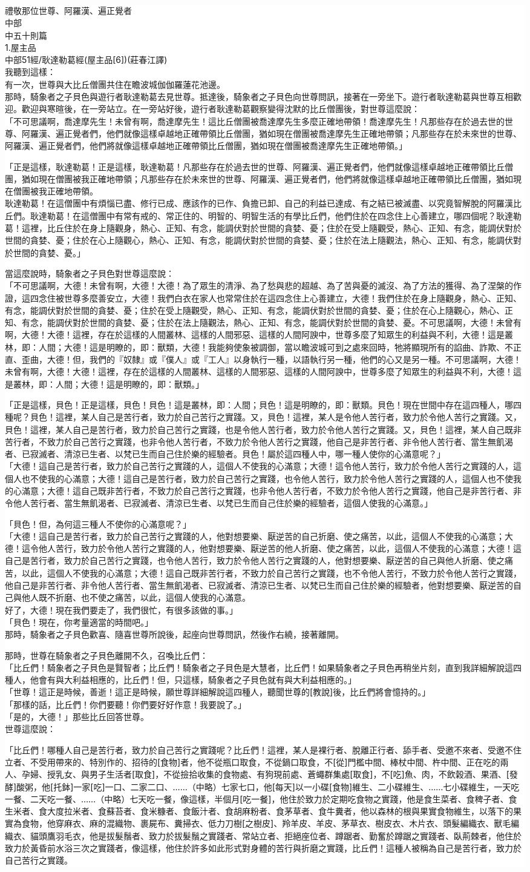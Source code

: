 禮敬那位世尊、阿羅漢、遍正覺者  
中部  
中五十則篇  
1.屋主品  
中部51經/耿達勒葛經(屋主品[6])(莊春江譯)  
我聽到這樣：  
有一次，世尊與大比丘僧團共住在瞻波城伽伽羅蓮花池邊。  
那時，騎象者之子貝色與遊行者耿達勒葛去見世尊。抵達後，騎象者之子貝色向世尊問訊，接著在一旁坐下。遊行者耿達勒葛與世尊互相歡迎。歡迎與寒暄後，在一旁站立。在一旁站好後，遊行者耿達勒葛觀察變得沈默的比丘僧團後，對世尊這麼說：  
「不可思議啊，喬達摩先生！未曾有啊，喬達摩先生！這比丘僧團被喬達摩先生多麼正確地帶領！喬達摩先生！凡那些存在於過去世的世尊、阿羅漢、遍正覺者們，他們就像這樣卓越地正確帶領比丘僧團，猶如現在僧團被喬達摩先生正確地帶領；凡那些存在於未來世的世尊、阿羅漢、遍正覺者們，他們將就像這樣卓越地正確帶領比丘僧團，猶如現在僧團被喬達摩先生正確地帶領。」  
  
「正是這樣，耿達勒葛！正是這樣，耿達勒葛！凡那些存在於過去世的世尊、阿羅漢、遍正覺者們，他們就像這樣卓越地正確帶領比丘僧團，猶如現在僧團被我正確地帶領；凡那些存在於未來世的世尊、阿羅漢、遍正覺者們，他們將就像這樣卓越地正確帶領比丘僧團，猶如現在僧團被我正確地帶領。  
耿達勒葛！在這僧團中有煩惱已盡、修行已成、應該作的已作、負擔已卸、自己的利益已達成、有之結已被滅盡、以究竟智解脫的阿羅漢比丘們。耿達勒葛！在這僧團中有常有戒的、常正住的、明智的、明智生活的有學比丘們，他們住於在四念住上心善建立，哪四個呢？耿達勒葛！這裡，比丘住於在身上隨觀身，熱心、正知、有念，能調伏對於世間的貪婪、憂；住於在受上隨觀受，熱心、正知、有念，能調伏對於世間的貪婪、憂；住於在心上隨觀心，熱心、正知、有念，能調伏對於世間的貪婪、憂；住於在法上隨觀法，熱心、正知、有念，能調伏對於世間的貪婪、憂。」  
  
當這麼說時，騎象者之子貝色對世尊這麼說：  
「不可思議啊，大德！未曾有啊，大德！大德！為了眾生的清淨、為了愁與悲的超越、為了苦與憂的滅沒、為了方法的獲得、為了涅槃的作證，這四念住被世尊多麼善安立，大德！我們白衣在家人也常常住於在這四念住上心善建立，大德！我們住於在身上隨觀身，熱心、正知、有念，能調伏對於世間的貪婪、憂；住於在受上隨觀受，熱心、正知、有念，能調伏對於世間的貪婪、憂；住於在心上隨觀心，熱心、正知、有念，能調伏對於世間的貪婪、憂；住於在法上隨觀法，熱心、正知、有念，能調伏對於世間的貪婪、憂。不可思議啊，大德！未曾有啊，大德！大德！這裡，存在於這樣的人間叢林、這樣的人間邪惡、這樣的人間阿諛中，世尊多麼了知眾生的利益與不利，大德！這是叢林，即：人間；大德！這是明瞭的，即：獸類，大德！我能夠使象被調御，當以瞻波城可到之處來回時，牠將顯現所有的諂曲、詐欺、不正直、歪曲，大德！但，我們的『奴隸』或『僕人』或『工人』以身執行一種，以語執行另一種，他們的心又是另一種。不可思議啊，大德！未曾有啊，大德！大德！這裡，存在於這樣的人間叢林、這樣的人間邪惡、這樣的人間阿諛中，世尊多麼了知眾生的利益與不利，大德！這是叢林，即：人間；大德！這是明瞭的，即：獸類。」  
  
「正是這樣，貝色！正是這樣，貝色！貝色！這是叢林，即：人間；貝色！這是明瞭的，即：獸類。貝色！現在世間中存在這四種人，哪四種呢？貝色！這裡，某人自己是苦行者，致力於自己苦行之實踐。又，貝色！這裡，某人是令他人苦行者，致力於令他人苦行之實踐。又，貝色！這裡，某人自己是苦行者，致力於自己苦行之實踐，也是令他人苦行者，致力於令他人苦行之實踐。又，貝色！這裡，某人自己既非苦行者，不致力於自己苦行之實踐，也非令他人苦行者，不致力於令他人苦行之實踐，他自己是非苦行者、非令他人苦行者、當生無飢渴者、已寂滅者、清涼已生者、以梵已生而自己住於樂的經驗者。貝色！屬於這四種人中，哪一種人使你的心滿意呢？」  
「大德！這自己是苦行者，致力於自己苦行之實踐的人，這個人不使我的心滿意；大德！這令他人苦行，致力於令他人苦行之實踐的人，這個人也不使我的心滿意；大德！這自己是苦行者，致力於自己苦行之實踐，也令他人苦行，致力於令他人苦行之實踐的人，這個人也不使我的心滿意；大德！這自己既非苦行者，不致力於自己苦行之實踐，也非令他人苦行者，不致力於令他人苦行之實踐，他自己是非苦行者、非令他人苦行者、當生無飢渴者、已寂滅者、清涼已生者、以梵已生而自己住於樂的經驗者，這個人使我的心滿意。」  
  
「貝色！但，為何這三種人不使你的心滿意呢？」  
「大德！這自己是苦行者，致力於自己苦行之實踐的人，他對想要樂、厭逆苦的自己折磨、使之痛苦，以此，這個人不使我的心滿意；大德！這令他人苦行，致力於令他人苦行之實踐的人，他對想要樂、厭逆苦的他人折磨、使之痛苦，以此，這個人不使我的心滿意；大德！這自己是苦行者，致力於自己苦行之實踐，也令他人苦行，致力於令他人苦行之實踐的人，他對想要樂、厭逆苦的自己與他人折磨、使之痛苦，以此，這個人不使我的心滿意；大德！這自己既非苦行者，不致力於自己苦行之實踐，也不令他人苦行，不致力於令他人苦行之實踐，他自己是非苦行者、非令他人苦行者、當生無飢渴者、已寂滅者、清涼已生者、以梵已生而自己住於樂的經驗者，他對想要樂、厭逆苦的自己與他人既不折磨、也不使之痛苦，以此，這個人使我的心滿意。  
好了，大德！現在我們要走了，我們很忙，有很多該做的事。」  
「貝色！現在，你考量適當的時間吧。」  
那時，騎象者之子貝色歡喜、隨喜世尊所說後，起座向世尊問訊，然後作右繞，接著離開。  
  
那時，世尊在騎象者之子貝色離開不久，召喚比丘們：  
「比丘們！騎象者之子貝色是賢智者；比丘們！騎象者之子貝色是大慧者，比丘們！如果騎象者之子貝色再稍坐片刻，直到我詳細解說這四種人，他會有與大利益相應的，比丘們！但，只這樣，騎象者之子貝色就有與大利益相應的。」  
「世尊！這正是時候，善逝！這正是時候，願世尊詳細解說這四種人，聽聞世尊的[教說]後，比丘們將會憶持的。」  
「那樣的話，比丘們！你們要聽！你們要好好作意！我要說了。」  
「是的，大德！」那些比丘回答世尊。  
世尊這麼說：  
  
「比丘們！哪種人自己是苦行者，致力於自己苦行之實踐呢？比丘們！這裡，某人是裸行者、脫離正行者、舔手者、受邀不來者、受邀不住立者、不受用帶來的、特別作的、招待的[食物]者，他不從瓶口取食，不從鍋口取食，不[從]門檻中間、棒杖中間、杵中間、正在吃的兩人、孕婦、授乳女、與男子生活者[取食]，不從撿拾收集的食物處、有狗現前處、蒼蠅群集處[取食]，不[吃]魚、肉，不飲榖酒、果酒、[發酵]酸粥，他[托鉢]一家[吃]一口、二家二口、……（中略）七家七口，他[每天]以一小碟[食物]維生、二小碟維生、……七小碟維生，一天吃一餐、二天吃一餐、……（中略）七天吃一餐，像這樣，半個月[吃一餐]，他住於致力於定期吃食物之實踐，他是食生菜者、食稗子者、食生米者、食大度拉米者、食蘇苔者、食米糠者、食飯汁者、食胡麻粉者、食茅草者、食牛糞者，他以森林的根與果實食物維生，以落下的果實為食物，他穿麻衣、麻的混織物、裹屍布、糞掃衣、低力刀樹[之樹皮]、羚羊皮、羊皮、茅草衣、樹皮衣、木片衣、頭髮編織衣、獸毛編織衣、貓頭鷹羽毛衣，他是拔髮鬚者、致力於拔髮鬚之實踐者、常站立者、拒絕座位者、蹲踞者、勤奮於蹲踞之實踐者、臥荊棘者，他住於致力於黃昏前水浴三次之實踐者，像這樣，他住於許多如此形式對身體的苦行與折磨之實踐，比丘們！這種人被稱為自己是苦行者，致力於自己苦行之實踐。  
  
